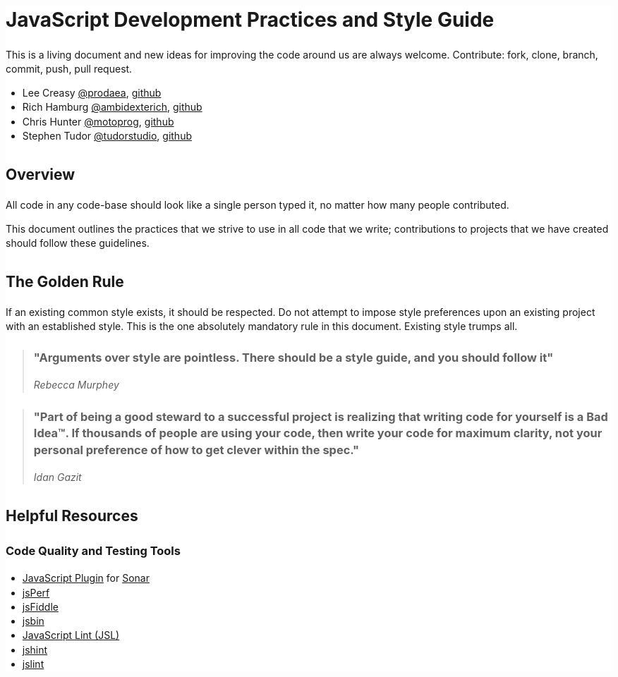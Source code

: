 # JavaScript Development Practices and Style Guide


This is a living document and new ideas for improving the code around us are always welcome. Contribute: fork, clone, branch, commit, push, pull request.

* Lee Creasy [@prodaea](http://twitter.com/prodaea), [github](https://github.com/prodaea)
* Rich Hamburg [@ambidexterich](http://twitter.com/ambidexterich), [github](https://github.com/ambidexterich)
* Chris Hunter [@motoprog](http://twitter.com/motoprog), [github](https://github.com/hunt3r)
* Stephen Tudor [@tudorstudio](http://twitter.com/tudorstudio), [github](https://github.com/smt)




## Overview

All code in any code-base should look like a single person typed it, no matter
how many people contributed.

This document outlines the practices that we strive to use in all code that we
write; contributions to projects that we have created should follow these
guidelines.




## The Golden Rule

If an existing common style exists, it should be respected. Do not attempt to
impose style preferences upon an existing project with an established style.
This is the one absolutely mandatory rule in this document. Existing style
trumps all.


> ### "Arguments over style are pointless. There should be a style guide, and you should follow it"
> _Rebecca_ _Murphey_    

> ### "Part of being a good steward to a successful project is realizing that writing code for yourself is a Bad Idea™. If thousands of people are using your code, then write your code for maximum clarity, not your personal preference of how to get clever within the spec."
> _Idan_ _Gazit_




## Helpful Resources


### Code Quality and Testing Tools

 * [JavaScript Plugin](http://docs.codehaus.org/display/SONAR/JavaScript+Plugin) for [Sonar](http://www.sonarsource.org/)
 * [jsPerf](http://jsperf.com/)
 * [jsFiddle](http://jsfiddle.net/)
 * [jsbin](http://jsbin.com/)
 * [JavaScript Lint (JSL)](http://javascriptlint.com/)
 * [jshint](http://jshint.com/)
 * [jslint](http://jslint.org/)
